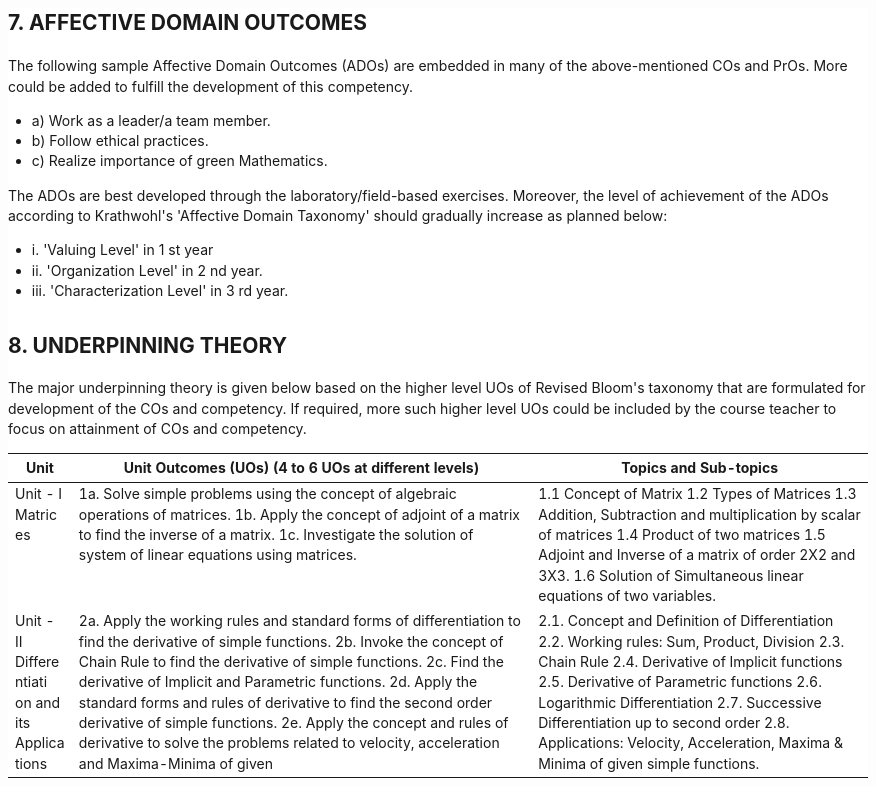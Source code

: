 ## 7. AFFECTIVE DOMAIN OUTCOMES

The  following sample Affective  Domain  Outcomes  (ADOs)  are  embedded  in  many  of  the above-mentioned  COs  and  PrOs.  More  could  be  added  to  fulfill  the  development  of  this competency.

- a) Work as a leader/a team member.
- b) Follow ethical practices.
- c) Realize importance of green Mathematics.

The  ADOs are  best  developed  through  the  laboratory/field-based  exercises.  Moreover,  the level  of  achievement  of  the  ADOs  according  to  Krathwohl's  'Affective  Domain  Taxonomy' should gradually increase as planned below:

- i. 'Valuing Level' in 1 st year
- ii. 'Organization Level' in 2 nd year.
- iii. 'Characterization Level' in 3 rd year.

## 8. UNDERPINNING THEORY

The major underpinning theory is given below based on the higher level UOs of Revised Bloom's taxonomy that are formulated for development of the COs and competency. If required, more such higher level UOs could be included by the course teacher to focus on attainment of COs and competency.

| Unit                                              | Unit Outcomes (UOs)  (4 to 6 UOs at different levels)                                                                                                                                                                                                                                                                                                                                                                                                                                                                                                                    | Topics and Sub-topics                                                                                                                                                                                                                                                                                                                                                                          |
|---------------------------------------------------|--------------------------------------------------------------------------------------------------------------------------------------------------------------------------------------------------------------------------------------------------------------------------------------------------------------------------------------------------------------------------------------------------------------------------------------------------------------------------------------------------------------------------------------------------------------------------|------------------------------------------------------------------------------------------------------------------------------------------------------------------------------------------------------------------------------------------------------------------------------------------------------------------------------------------------------------------------------------------------|
| Unit - I  Matrices                                | 1a. Solve  simple  problems  using  the  concept of algebraic operations of  matrices.   1b. Apply the concept of adjoint of a  matrix  to  find  the  inverse  of  a  matrix.  1c. Investigate the solution of system  of linear equations using matrices.                                                                                                                                                                                                                                                                                                              | 1.1 Concept of Matrix  1.2 Types of Matrices  1.3  Addition,  Subtraction  and  multiplication by scalar of matrices   1.4 Product of two matrices   1.5 Adjoint  and  Inverse  of  a  matrix  of  order 2X2 and 3X3.  1.6 Solution  of  Simultaneous  linear  equations of two variables.                                                                                                     |
| Unit - II  Differentiati on and its  Applications | 2a. Apply  the  working  rules  and  standard  forms  of  differentiation  to  find  the  derivative  of  simple  functions.  2b. Invoke the concept of Chain Rule  to      find  the  derivative  of  simple  functions.  2c. Find the derivative of Implicit and  Parametric functions.  2d. Apply  the  standard  forms  and  rules  of  derivative  to  find  the  second order derivative of simple  functions.  2e. Apply  the  concept  and  rules  of  derivative  to  solve  the  problems  related  to  velocity,  acceleration  and  Maxima-Minima  of  given | 2.1. Concept  and  Definition  of  Differentiation  2.2. Working  rules:  Sum,  Product,  Division   2.3. Chain Rule   2.4. Derivative of Implicit functions   2.5. Derivative  of  Parametric  functions  2.6. Logarithmic Differentiation   2.7. Successive  Differentiation  up  to  second order  2.8. Applications:  Velocity,  Acceleration, Maxima & Minima  of given simple functions. |